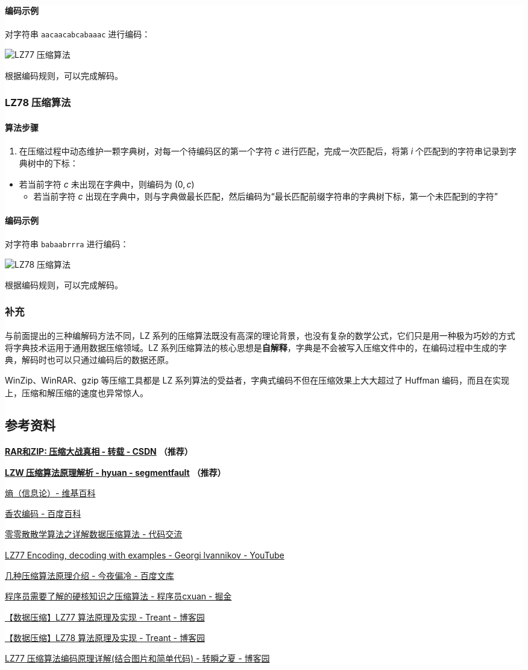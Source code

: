 #### 编码示例

对字符串 `aacaacabcabaaac` 进行编码：

![LZ77 压缩算法](/img/浅谈数据压缩算法/LZ77压缩算法.jpeg)

根据编码规则，可以完成解码。

### LZ78 压缩算法

#### 算法步骤

1. 在压缩过程中动态维护一颗字典树，对每一个待编码区的第一个字符 $c$ 进行匹配，完成一次匹配后，将第 $i$ 个匹配到的字符串记录到字典树中的下标：
- 若当前字符 $c$ 未出现在字典中，则编码为 $(0,c)$
   - 若当前字符 $c$ 出现在字典中，则与字典做最长匹配，然后编码为“最长匹配前缀字符串的字典树下标，第一个未匹配到的字符”

#### 编码示例

对字符串 `babaabrrra` 进行编码：

![LZ78 压缩算法](/img/浅谈数据压缩算法/LZ78压缩算法.jpeg)

根据编码规则，可以完成解码。

### 补充

与前面提出的三种编解码方法不同，LZ 系列的压缩算法既没有高深的理论背景，也没有复杂的数学公式，它们只是用一种极为巧妙的方式将字典技术运用于通用数据压缩领域。LZ 系列压缩算法的核心思想是**自解释**，字典是不会被写入压缩文件中的，在编码过程中生成的字典，解码时也可以只通过编码后的数据还原。

WinZip、WinRAR、gzip 等压缩工具都是 LZ 系列算法的受益者，字典式编码不但在压缩效果上大大超过了 Huffman 编码，而且在实现上，压缩和解压缩的速度也异常惊人。

## 参考资料

**[RAR和ZIP: 压缩大战真相 - 转载 - CSDN](https://blog.csdn.net/mylizh/article/details/39027005)** **（推荐）**

**[LZW 压缩算法原理解析 - hyuan - segmentfault](https://segmentfault.com/a/1190000011425787)** **（推荐）**

[熵（信息论）- 维基百科](https://zh.wikipedia.org/wiki/熵_(信息论))

[香农编码 - 百度百科](https://baike.baidu.com/item/香农编码/22353186)

[零零散散学算法之详解数据压缩算法 - 代码交流](https://www.daimajiaoliu.com/daima/33854c83b900406/linglingsansanxuesuanfazhixiangjieshujuyasuosuanfaxia)

[LZ77 Encoding, decoding with examples -  Georgi lvannikov - YouTube](https://www.youtube.com/watch?v=zev2A2uWYsM)

[几种压缩算法原理介绍 - 今夜偏冷 - 百度文库](https://wenku.baidu.com/view/8f53495343323968001c920d.html)

[程序员需要了解的硬核知识之压缩算法 - 程序员cxuan - 掘金](https://juejin.cn/post/6844903988282785799)

[【数据压缩】LZ77 算法原理及实现 - Treant - 博客园](https://www.cnblogs.com/en-heng/p/4992916.html)

[【数据压缩】LZ78 算法原理及实现 - Treant - 博客园](https://www.cnblogs.com/en-heng/p/6283282.html)

[LZ77 压缩算法编码原理详解(结合图片和简单代码) - 转瞬之夏 - 博客园](https://www.cnblogs.com/junyuhuang/p/4138376.html)